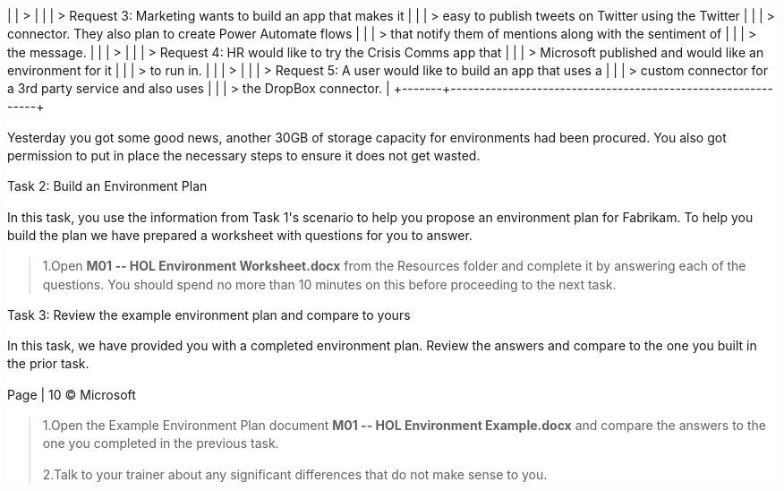 |       | >                                                           |
|       | > Request 3: Marketing wants to build an app that makes it  |
|       | > easy to publish tweets on Twitter using the Twitter       |
|       | > connector. They also plan to create Power Automate flows  |
|       | > that notify them of mentions along with the sentiment of  |
|       | > the message.                                              |
|       | >                                                           |
|       | > Request 4: HR would like to try the Crisis Comms app that |
|       | > Microsoft published and would like an environment for it  |
|       | > to run in.                                                |
|       | >                                                           |
|       | > Request 5: A user would like to build an app that uses a  |
|       | > custom connector for a 3rd party service and also uses    |
|       | > the DropBox connector.                                    |
+-------+-------------------------------------------------------------+

Yesterday you got some good news, another 30GB of storage capacity for
environments had been procured. You also got permission to put in place
the necessary steps to ensure it does not get wasted.

Task 2: Build an Environment Plan

In this task, you use the information from Task 1's scenario to help you
propose an environment plan for Fabrikam. To help you build the plan we
have prepared a worksheet with questions for you to answer.

> 1.Open **M01 -- HOL Environment Worksheet.docx** from the Resources
> folder and complete it by answering each of the questions. You should
> spend no more than 10 minutes on this before proceeding to the next
> task.

Task 3: Review the example environment plan and compare to yours

In this task, we have provided you with a completed environment plan.
Review the answers and compare to the one you built in the prior task.

Page \| 10 © Microsoft

> 1.Open the Example Environment Plan document **M01 -- HOL Environment
> Example.docx** and compare the answers to the one you completed in the
> previous task.
>
> 2.Talk to your trainer about any significant differences that do not
> make sense to you.
